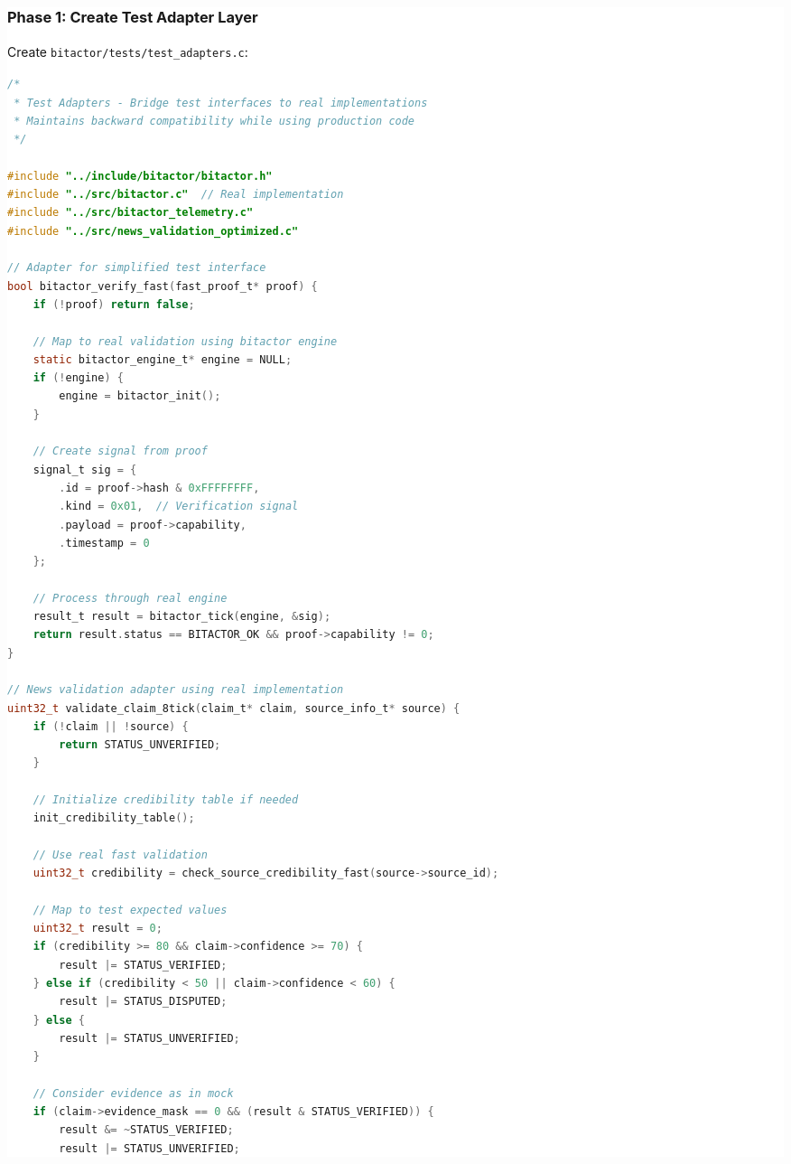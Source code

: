 ### Phase 1: Create Test Adapter Layer

Create `bitactor/tests/test_adapters.c`:

```c
/*
 * Test Adapters - Bridge test interfaces to real implementations
 * Maintains backward compatibility while using production code
 */

#include "../include/bitactor/bitactor.h"
#include "../src/bitactor.c"  // Real implementation
#include "../src/bitactor_telemetry.c"
#include "../src/news_validation_optimized.c"

// Adapter for simplified test interface
bool bitactor_verify_fast(fast_proof_t* proof) {
    if (!proof) return false;
    
    // Map to real validation using bitactor engine
    static bitactor_engine_t* engine = NULL;
    if (!engine) {
        engine = bitactor_init();
    }
    
    // Create signal from proof
    signal_t sig = {
        .id = proof->hash & 0xFFFFFFFF,
        .kind = 0x01,  // Verification signal
        .payload = proof->capability,
        .timestamp = 0
    };
    
    // Process through real engine
    result_t result = bitactor_tick(engine, &sig);
    return result.status == BITACTOR_OK && proof->capability != 0;
}

// News validation adapter using real implementation
uint32_t validate_claim_8tick(claim_t* claim, source_info_t* source) {
    if (!claim || !source) {
        return STATUS_UNVERIFIED;
    }
    
    // Initialize credibility table if needed
    init_credibility_table();
    
    // Use real fast validation
    uint32_t credibility = check_source_credibility_fast(source->source_id);
    
    // Map to test expected values
    uint32_t result = 0;
    if (credibility >= 80 && claim->confidence >= 70) {
        result |= STATUS_VERIFIED;
    } else if (credibility < 50 || claim->confidence < 60) {
        result |= STATUS_DISPUTED;
    } else {
        result |= STATUS_UNVERIFIED;
    }
    
    // Consider evidence as in mock
    if (claim->evidence_mask == 0 && (result & STATUS_VERIFIED)) {
        result &= ~STATUS_VERIFIED;
        result |= STATUS_UNVERIFIED;
```